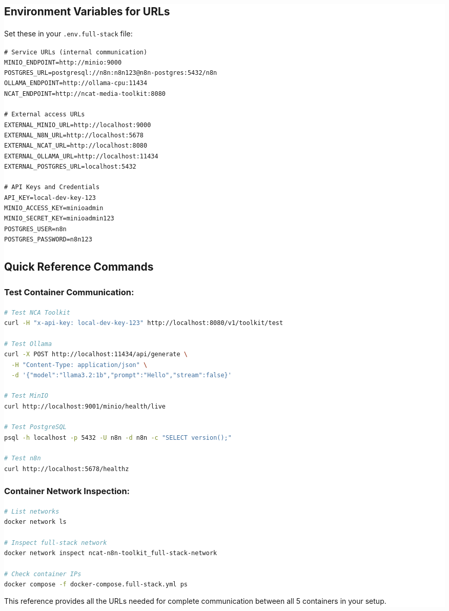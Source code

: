 ## Environment Variables for URLs

Set these in your `.env.full-stack` file:

```env
# Service URLs (internal communication)
MINIO_ENDPOINT=http://minio:9000
POSTGRES_URL=postgresql://n8n:n8n123@n8n-postgres:5432/n8n
OLLAMA_ENDPOINT=http://ollama-cpu:11434
NCAT_ENDPOINT=http://ncat-media-toolkit:8080

# External access URLs  
EXTERNAL_MINIO_URL=http://localhost:9000
EXTERNAL_N8N_URL=http://localhost:5678
EXTERNAL_NCAT_URL=http://localhost:8080
EXTERNAL_OLLAMA_URL=http://localhost:11434
EXTERNAL_POSTGRES_URL=localhost:5432

# API Keys and Credentials
API_KEY=local-dev-key-123
MINIO_ACCESS_KEY=minioadmin  
MINIO_SECRET_KEY=minioadmin123
POSTGRES_USER=n8n
POSTGRES_PASSWORD=n8n123
```

## Quick Reference Commands

### Test Container Communication:
```bash
# Test NCA Toolkit
curl -H "x-api-key: local-dev-key-123" http://localhost:8080/v1/toolkit/test

# Test Ollama
curl -X POST http://localhost:11434/api/generate \
  -H "Content-Type: application/json" \
  -d '{"model":"llama3.2:1b","prompt":"Hello","stream":false}'

# Test MinIO
curl http://localhost:9001/minio/health/live

# Test PostgreSQL
psql -h localhost -p 5432 -U n8n -d n8n -c "SELECT version();"

# Test n8n
curl http://localhost:5678/healthz
```

### Container Network Inspection:
```bash
# List networks
docker network ls

# Inspect full-stack network
docker network inspect ncat-n8n-toolkit_full-stack-network

# Check container IPs
docker compose -f docker-compose.full-stack.yml ps
```

This reference provides all the URLs needed for complete communication between all 5 containers in your setup.